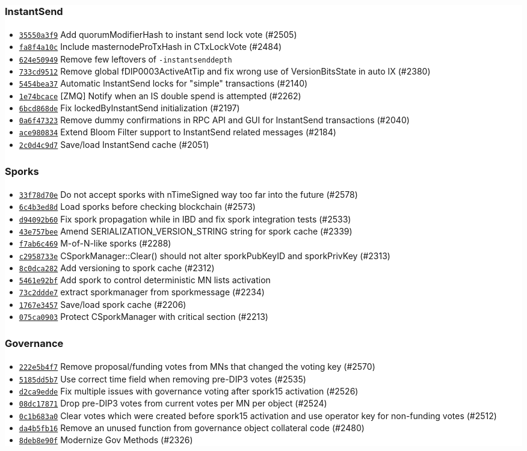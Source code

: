 ### InstantSend
- [`35550a3f9`](https://github.com/pigeoncoin/pigeoncoin/commit/35550a3f9) Add quorumModifierHash to instant send lock vote (#2505)
- [`fa8f4a10c`](https://github.com/pigeoncoin/pigeoncoin/commit/fa8f4a10c)  Include masternodeProTxHash in CTxLockVote (#2484)
- [`624e50949`](https://github.com/pigeoncoin/pigeoncoin/commit/624e50949) Remove few leftovers of `-instantsenddepth`
- [`733cd9512`](https://github.com/pigeoncoin/pigeoncoin/commit/733cd9512) Remove global fDIP0003ActiveAtTip and fix wrong use of VersionBitsState in auto IX (#2380)
- [`5454bea37`](https://github.com/pigeoncoin/pigeoncoin/commit/5454bea37) Automatic InstantSend locks for "simple" transactions (#2140)
- [`1e74bcace`](https://github.com/pigeoncoin/pigeoncoin/commit/1e74bcace) [ZMQ] Notify when an IS double spend is attempted (#2262)
- [`6bcd868de`](https://github.com/pigeoncoin/pigeoncoin/commit/6bcd868de) Fix lockedByInstantSend initialization (#2197)
- [`0a6f47323`](https://github.com/pigeoncoin/pigeoncoin/commit/0a6f47323) Remove dummy confirmations in RPC API and GUI for InstantSend transactions (#2040)
- [`ace980834`](https://github.com/pigeoncoin/pigeoncoin/commit/ace980834) Extend Bloom Filter support to InstantSend related messages (#2184)
- [`2c0d4c9d7`](https://github.com/pigeoncoin/pigeoncoin/commit/2c0d4c9d7) Save/load InstantSend cache (#2051)

### Sporks
- [`33f78d70e`](https://github.com/pigeoncoin/pigeoncoin/commit/33f78d70e) Do not accept sporks with nTimeSigned way too far into the future (#2578)
- [`6c4b3ed8d`](https://github.com/pigeoncoin/pigeoncoin/commit/6c4b3ed8d) Load sporks before checking blockchain (#2573)
- [`d94092b60`](https://github.com/pigeoncoin/pigeoncoin/commit/d94092b60) Fix spork propagation while in IBD and fix spork integration tests (#2533)
- [`43e757bee`](https://github.com/pigeoncoin/pigeoncoin/commit/43e757bee) Amend SERIALIZATION_VERSION_STRING string for spork cache (#2339)
- [`f7ab6c469`](https://github.com/pigeoncoin/pigeoncoin/commit/f7ab6c469) M-of-N-like sporks (#2288)
- [`c2958733e`](https://github.com/pigeoncoin/pigeoncoin/commit/c2958733e) CSporkManager::Clear() should not alter sporkPubKeyID and sporkPrivKey (#2313)
- [`8c0dca282`](https://github.com/pigeoncoin/pigeoncoin/commit/8c0dca282) Add versioning to spork cache (#2312)
- [`5461e92bf`](https://github.com/pigeoncoin/pigeoncoin/commit/5461e92bf) Add spork to control deterministic MN lists activation
- [`73c2ddde7`](https://github.com/pigeoncoin/pigeoncoin/commit/73c2ddde7) extract sporkmanager from sporkmessage (#2234)
- [`1767e3457`](https://github.com/pigeoncoin/pigeoncoin/commit/1767e3457) Save/load spork cache (#2206)
- [`075ca0903`](https://github.com/pigeoncoin/pigeoncoin/commit/075ca0903) Protect CSporkManager with critical section (#2213)

### Governance
- [`222e5b4f7`](https://github.com/pigeoncoin/pigeoncoin/commit/222e5b4f7) Remove proposal/funding votes from MNs that changed the voting key (#2570)
- [`5185dd5b7`](https://github.com/pigeoncoin/pigeoncoin/commit/5185dd5b7) Use correct time field when removing pre-DIP3 votes (#2535)
- [`d2ca9edde`](https://github.com/pigeoncoin/pigeoncoin/commit/d2ca9edde) Fix multiple issues with governance voting after spork15 activation (#2526)
- [`08dc17871`](https://github.com/pigeoncoin/pigeoncoin/commit/08dc17871) Drop pre-DIP3 votes from current votes per MN per object (#2524)
- [`0c1b683a0`](https://github.com/pigeoncoin/pigeoncoin/commit/0c1b683a0) Clear votes which were created before spork15 activation and use operator key for non-funding votes (#2512)
- [`da4b5fb16`](https://github.com/pigeoncoin/pigeoncoin/commit/da4b5fb16) Remove an unused function from governance object collateral code (#2480)
- [`8deb8e90f`](https://github.com/pigeoncoin/pigeoncoin/commit/8deb8e90f) Modernize Gov Methods (#2326)